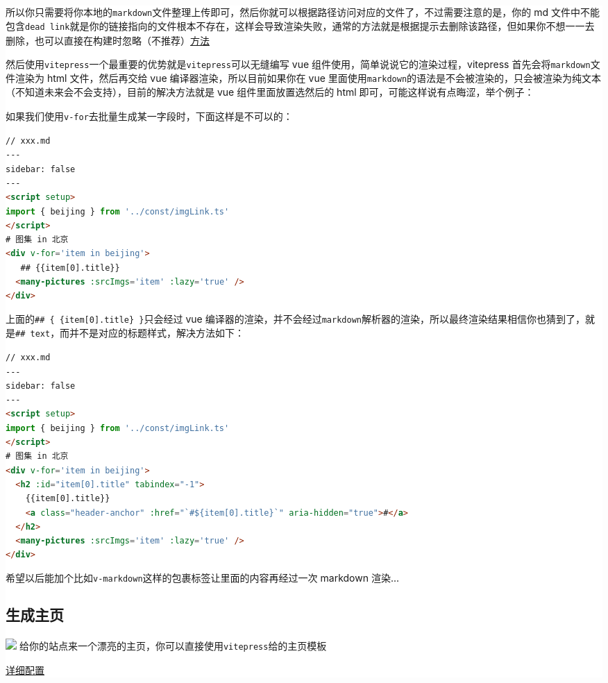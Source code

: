 所以你只需要将你本地的`markdown`文件整理上传即可，然后你就可以根据路径访问对应的文件了，不过需要注意的是，你的 md 文件中不能包含`dead link`就是你的链接指向的文件根本不存在，这样会导致渲染失败，通常的方法就是根据提示去删除该路径，但如果你不想一一去删除，也可以直接在构建时忽略（不推荐）[方法](https://vitepress.vuejs.org/config/app-configs#ignoredeadlinks)

然后使用`vitepress`一个最重要的优势就是`vitepress`可以无缝编写 vue 组件使用，简单说说它的渲染过程，vitepress 首先会将`markdown`文件渲染为 html 文件，然后再交给 vue 编译器渲染，所以目前如果你在 vue 里面使用`markdown`的语法是不会被渲染的，只会被渲染为纯文本（不知道未来会不会支持），目前的解决方法就是 vue 组件里面放置选然后的 html 即可，可能这样说有点晦涩，举个例子：

如果我们使用`v-for`去批量生成某一字段时，下面这样是不可以的：

```html
// xxx.md
---
sidebar: false
---
<script setup>
import { beijing } from '../const/imgLink.ts'
</script>
# 图集 in 北京
<div v-for='item in beijing'>
   ## {{item[0].title}}
  <many-pictures :srcImgs='item' :lazy='true' />
</div>
```

上面的`## { {item[0].title} }`只会经过 vue 编译器的渲染，并不会经过`markdown`解析器的渲染，所以最终渲染结果相信你也猜到了，就是`## text`，而并不是对应的标题样式，解决方法如下：

```html
// xxx.md
---
sidebar: false
---
<script setup>
import { beijing } from '../const/imgLink.ts'
</script>
# 图集 in 北京
<div v-for='item in beijing'>
  <h2 :id="item[0].title" tabindex="-1">
    {{item[0].title}}
    <a class="header-anchor" :href="`#${item[0].title}`" aria-hidden="true">#</a>
  </h2>
  <many-pictures :srcImgs='item' :lazy='true' />
</div>
```

希望以后能加个比如`v-markdown`这样的包裹标签让里面的内容再经过一次 markdown 渲染...

## 生成主页
![](https://oss.justin3go.com/blogs/Pasted%20image%2020221031095921.png)
给你的站点来一个漂亮的主页，你可以直接使用`vitepress`给的主页模板

[详细配置](https://vitepress.vuejs.org/guide/theme-home-page)
